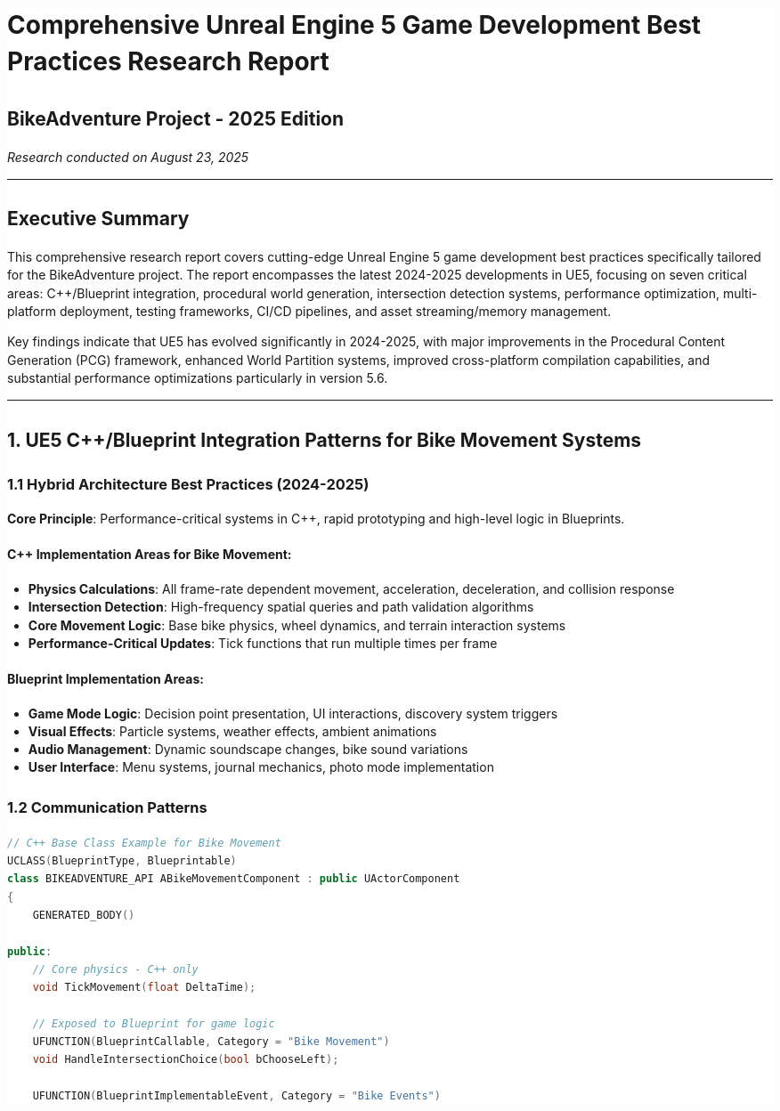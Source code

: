 # Comprehensive Unreal Engine 5 Game Development Best Practices Research Report
## BikeAdventure Project - 2025 Edition

*Research conducted on August 23, 2025*

---

## Executive Summary

This comprehensive research report covers cutting-edge Unreal Engine 5 game development best practices specifically tailored for the BikeAdventure project. The report encompasses the latest 2024-2025 developments in UE5, focusing on seven critical areas: C++/Blueprint integration, procedural world generation, intersection detection systems, performance optimization, multi-platform deployment, testing frameworks, CI/CD pipelines, and asset streaming/memory management.

Key findings indicate that UE5 has evolved significantly in 2024-2025, with major improvements in the Procedural Content Generation (PCG) framework, enhanced World Partition systems, improved cross-platform compilation capabilities, and substantial performance optimizations particularly in version 5.6.

---

## 1. UE5 C++/Blueprint Integration Patterns for Bike Movement Systems

### 1.1 Hybrid Architecture Best Practices (2024-2025)

**Core Principle**: Performance-critical systems in C++, rapid prototyping and high-level logic in Blueprints.

#### C++ Implementation Areas for Bike Movement:
- **Physics Calculations**: All frame-rate dependent movement, acceleration, deceleration, and collision response
- **Intersection Detection**: High-frequency spatial queries and path validation algorithms
- **Core Movement Logic**: Base bike physics, wheel dynamics, and terrain interaction systems
- **Performance-Critical Updates**: Tick functions that run multiple times per frame

#### Blueprint Implementation Areas:
- **Game Mode Logic**: Decision point presentation, UI interactions, discovery system triggers
- **Visual Effects**: Particle systems, weather effects, ambient animations
- **Audio Management**: Dynamic soundscape changes, bike sound variations
- **User Interface**: Menu systems, journal mechanics, photo mode implementation

### 1.2 Communication Patterns

```cpp
// C++ Base Class Example for Bike Movement
UCLASS(BlueprintType, Blueprintable)
class BIKEADVENTURE_API ABikeMovementComponent : public UActorComponent
{
    GENERATED_BODY()

public:
    // Core physics - C++ only
    void TickMovement(float DeltaTime);
    
    // Exposed to Blueprint for game logic
    UFUNCTION(BlueprintCallable, Category = "Bike Movement")
    void HandleIntersectionChoice(bool bChooseLeft);
    
    UFUNCTION(BlueprintImplementableEvent, Category = "Bike Events")
```